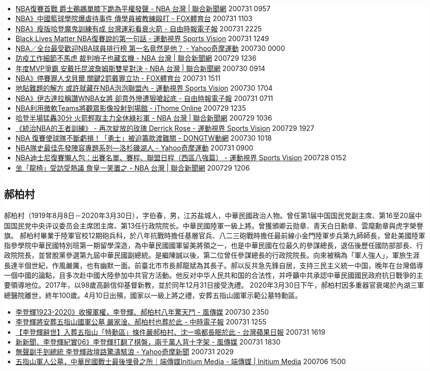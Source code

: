 - [NBA復賽首戰 爵士鵜鶘單膝下跪為平權發聲 - NBA 台灣 | 聯合新聞網](https://nba.udn.com/nba/story/6780/4744408 "NBA復賽首戰 爵士鵜鶘單膝下跪為平權發聲 - NBA 台灣 | 聯合新聞網") 200731 0957
- [NBA》中國籃球學院爆虐待事件 傳學員被教練毆打 - FOX體育台](https://www.foxsports.com.tw/basketball/nba/934980/nba%E3%80%8B%E4%B8%AD%E5%9C%8B%E7%B1%83%E7%90%83%E5%AD%B8%E9%99%A2%E7%88%86%E8%99%90%E5%BE%85%E4%BA%8B%E4%BB%B6-%E5%82%B3%E5%AD%B8%E5%93%A1%E8%A2%AB%E6%95%99%E7%B7%B4%E6%AF%86%E6%89%93/ "NBA》中國籃球學院爆虐待事件 傳學員被教練毆打 - FOX體育台") 200731 1103
- [NBA》瘦版哈登魔鬼訓練有成 台灣運彩看衰火箭 - 自由時報電子報](https://sports.ltn.com.tw/news/breakingnews/3246244 "NBA》瘦版哈登魔鬼訓練有成 台灣運彩看衰火箭 - 自由時報電子報") 200731 2225
- [Black Lives Matter NBA復賽說的第一句話 - 運動視界 Sports Vision](https://www.sportsv.net/articles/76130 "Black Lives Matter NBA復賽說的第一句話 - 運動視界 Sports Vision") 200731 1249
- [NBA／全台最受歡迎NBA球員排行榜 第一名竟然是他？ - Yahoo奇摩運動](https://tw.sports.yahoo.com/news/nba-%E5%85%A8%E5%8F%B0%E6%9C%80%E5%8F%97%E6%AD%A1%E8%BF%8Enba%E7%90%83%E5%93%A1%E6%8E%92%E8%A1%8C%E6%A6%9C-%E7%AC%AC-%E5%90%8D%E7%AB%9F%E7%84%B6%E6%98%AF%E4%BB%96-160059979.html "NBA／全台最受歡迎NBA球員排行榜 第一名竟然是他？ - Yahoo奇摩運動") 200730 0000
- [防疫工作細節不馬虎 裁判哨子也藏玄機 - NBA 台灣 | 聯合新聞網](https://nba.udn.com/nba/story/6780/4739224 "防疫工作細節不馬虎 裁判哨子也藏玄機 - NBA 台灣 | 聯合新聞網") 200729 1236
- [年度MVP爭霸 安戴托昆波詹姆斯雙星對決 - NBA 台灣 | 聯合新聞網](https://nba.udn.com/nba/story/6780/4741466 "年度MVP爭霸 安戴托昆波詹姆斯雙星對決 - NBA 台灣 | 聯合新聞網") 200730 0914
- [NBA》停賽罪人戈貝爾 關鍵2罰戴罪立功 - FOX體育台](https://www.foxsports.com.tw/basketball/nba/935074/nba%E3%80%8B%E5%81%9C%E8%B3%BD%E7%BD%AA%E4%BA%BA%E6%88%88%E8%B2%9D%E7%88%BE-%E9%97%9C%E9%8D%B52%E7%BD%B0%E6%88%B4%E7%BD%AA%E7%AB%8B%E5%8A%9F/ "NBA》停賽罪人戈貝爾 關鍵2罰戴罪立功 - FOX體育台") 200731 1511
- [地貼難題的解方 或許就藏在NBA泡泡聯盟內 - 運動視界 Sports Vision](https://www.sportsv.net/articles/76098 "地貼難題的解方 或許就藏在NBA泡泡聯盟內 - 運動視界 Sports Vision") 200730 1704
- [NBA》伊古達拉稱讚WNBA女將 卻意外慘遭狠嗆起底 - 自由時報電子報](https://sports.ltn.com.tw/news/breakingnews/3245231 "NBA》伊古達拉稱讚WNBA女將 卻意外慘遭狠嗆起底 - 自由時報電子報") 200731 0711
- [NBA利用微軟Teams將觀眾影像投射到場館 - iThome Online](https://www.ithome.com.tw/news/139090 "NBA利用微軟Teams將觀眾影像投射到場館 - iThome Online") 200729 1235
- [哈登半場猛轟30分 火箭輕取主力全休綠衫軍 - NBA 台灣 | 聯合新聞網](https://nba.udn.com/nba/story/6780/4738799 "哈登半場猛轟30分 火箭輕取主力全休綠衫軍 - NBA 台灣 | 聯合新聞網") 200729 1036
- [《統治NBA的王者訓練》 - 再次綻放的玫瑰 Derrick Rose - 運動視界 Sports Vision](https://www.sportsv.net/articles/76071 "《統治NBA的王者訓練》 - 再次綻放的玫瑰 Derrick Rose - 運動視界 Sports Vision") 200729 1927
- [NBA 復賽使球隊不斷虧損！「勇士」被迫籌款渡難關 - DONGTW動網](https://www.dongtw.com/sports/nba/20200730/1085197.html "NBA 復賽使球隊不斷虧損！「勇士」被迫籌款渡難關 - DONGTW動網") 200730 1018
- [NBA隊史最佳先發陣容專題系列—洛杉磯湖人 - Yahoo奇摩運動](https://tw.sports.yahoo.com/news/nba%E9%9A%8A%E5%8F%B2%E6%9C%80%E4%BD%B3%E5%85%88%E7%99%BC%E9%99%A3%E5%AE%B9%E5%B0%88%E9%A1%8C%E7%B3%BB%E5%88%97%E6%B4%9B%E6%9D%89%E7%A3%AF%E6%B9%96%E4%BA%BA-010011611.html "NBA隊史最佳先發陣容專題系列—洛杉磯湖人 - Yahoo奇摩運動") 200731 0900
- [NBA迪士尼復賽懶人包：出賽名單、賽程、聯盟日程（西區八強篇） - 運動視界 Sports Vision](https://www.sportsv.net/articles/75585 "NBA迪士尼復賽懶人包：出賽名單、賽程、聯盟日程（西區八強篇） - 運動視界 Sports Vision") 200728 0152
- [坐「龍椅」受訪受熱議 詹皇一笑置之 - NBA 台灣 | 聯合新聞網](https://nba.udn.com/nba/story/6780/4739104 "坐「龍椅」受訪受熱議 詹皇一笑置之 - NBA 台灣 | 聯合新聞網") 200729 1206

## 郝柏村

郝柏村（1919年8月8日－2020年3月30日），字伯春，男，江苏盐城人，中華民國政治人物。曾任第1届中国国民党副主席、第16至20届中国国民党中央评议委员会主席团主席、第13任行政院院长。中華民國陸軍一級上將。曾獲頒卿云勋章、青天白日勳章、雲麾勳章與虎字榮譽旗。
郝柏村畢業于陸軍官校12期砲兵科，於八年抗戰時擔任基層官兵、八二三砲戰時擔任最前線小金門陸軍步兵第九師師長，曾赴美國陸軍指參學院中華民國特別班第一期留學深造，為中華民國國軍留美將領之一，也是中華民國在位最久的參謀總長，退伍後歷任國防部部長、行政院院長，並曾脫黨參選第九屆中華民國副總統。是繼陳誠以後，第二位曾任參謀總長的行政院院長。向來被稱為「軍人強人」，軍旅生涯長達半個世紀，作風嚴厲，也有幽默一面。前臺北市市長郝龍斌為其長子。郝以反共急先鋒自居，支持三民主义統一中国，晚年在台灣倡導一個中國的論點，且多次赴中國大陸參加中共官方活動。他反对中华人民共和国的合法性，并呼籲中共承認中華民國國民政府抗日戰爭的主要領導地位。2017年，以98歲高齡信仰基督新教，並於同年12月31日接受洗禮。
2020年3月30日下午，郝柏村因多重器官衰竭於內湖三軍總醫院離世，終年100歲。4月10日出殯，國家以一級上將之禮，安葬五指山國軍示範公墓特勳區。
- [李登輝1923-2020》收攏軍權，李登輝、郝柏村八年驚天鬥 - 風傳媒](https://www.storm.mg/article/2793878 "李登輝1923-2020》收攏軍權，李登輝、郝柏村八年驚天鬥 - 風傳媒") 200730 2350
- [李登輝將安葬五指山國軍公墓 嚴家淦、郝柏村也葬於此 - 中時電子報](https://www.chinatimes.com/realtimenews/20200731002726-260407 "李登輝將安葬五指山國軍公墓 嚴家淦、郝柏村也葬於此 - 中時電子報") 200731 1255
- [【李登輝辭世】入葬五指山「特勳區」條件嚴郝柏村、沈一鳴都長眠於此 - 台灣蘋果日報](https://tw.appledaily.com/politics/20200731/N6XKCFEHRGKVWV6U7MYYTXQ5OE/ "【李登輝辭世】入葬五指山「特勳區」條件嚴郝柏村、沈一鳴都長眠於此 - 台灣蘋果日報") 200731 1619
- [新新聞．李登輝紀實06》李登輝打翻了棋盤，兩千萬人背十字架 - 風傳媒](https://www.storm.mg/article/2757727 "新新聞．李登輝紀實06》李登輝打翻了棋盤，兩千萬人背十字架 - 風傳媒") 200731 1830
- [無聲副手到總統 李登輝政壇路驚濤駭浪 - Yahoo奇摩新聞](https://tw.news.yahoo.com/%E7%84%A1%E8%81%B2%E5%89%AF%E6%89%8B%E5%88%B0%E7%B8%BD%E7%B5%B1-%E6%9D%8E%E7%99%BB%E8%BC%9D%E6%94%BF%E5%A3%87%E8%B7%AF%E9%A9%9A%E6%BF%A4%E9%A7%AD%E6%B5%AA-122947573.html "無聲副手到總統 李登輝政壇路驚濤駭浪 - Yahoo奇摩新聞") 200731 2029
- [五指山軍人公墓，中華民國戰士最後埋骨之所｜端傳媒Initium Media - 端傳媒 | Initium Media](https://theinitium.com/article/20200707-taiwan-hao-cemetery/ "五指山軍人公墓，中華民國戰士最後埋骨之所｜端傳媒Initium Media - 端傳媒 | Initium Media") 200706 1500